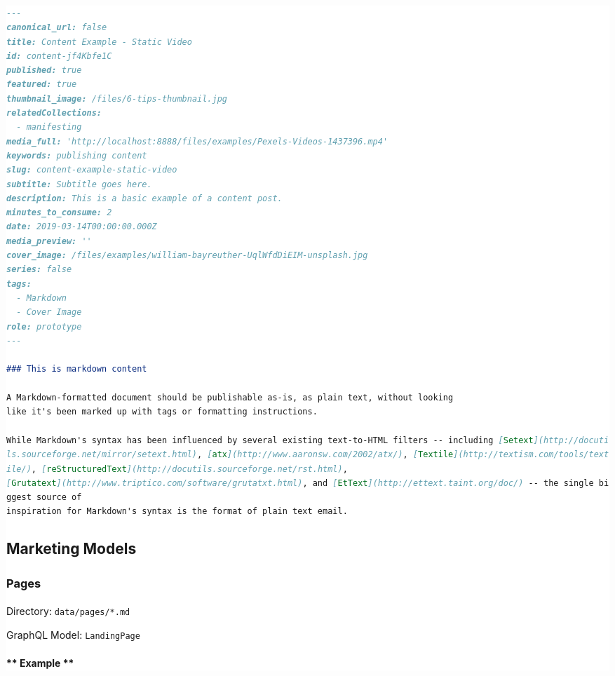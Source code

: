```markdown
---
canonical_url: false
title: Content Example - Static Video
id: content-jf4Kbfe1C
published: true
featured: true
thumbnail_image: /files/6-tips-thumbnail.jpg
relatedCollections:
  - manifesting
media_full: 'http://localhost:8888/files/examples/Pexels-Videos-1437396.mp4'
keywords: publishing content
slug: content-example-static-video
subtitle: Subtitle goes here.
description: This is a basic example of a content post.
minutes_to_consume: 2
date: 2019-03-14T00:00:00.000Z
media_preview: ''
cover_image: /files/examples/william-bayreuther-UqlWfdDiEIM-unsplash.jpg
series: false
tags:
  - Markdown
  - Cover Image
role: prototype
---

### This is markdown content

A Markdown-formatted document should be publishable as-is, as plain text, without looking
like it's been marked up with tags or formatting instructions. 

While Markdown's syntax has been influenced by several existing text-to-HTML filters -- including [Setext](http://docutils.sourceforge.net/mirror/setext.html), [atx](http://www.aaronsw.com/2002/atx/), [Textile](http://textism.com/tools/textile/), [reStructuredText](http://docutils.sourceforge.net/rst.html),
[Grutatext](http://www.triptico.com/software/grutatxt.html), and [EtText](http://ettext.taint.org/doc/) -- the single biggest source of
inspiration for Markdown's syntax is the format of plain text email.
```



## Marketing Models

### Pages

Directory: `data/pages/*.md`

GraphQL Model: `LandingPage`



#### ** Example **
